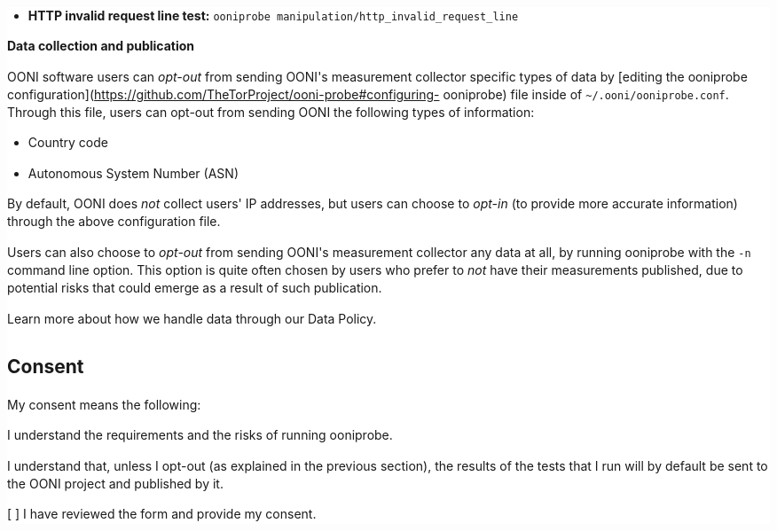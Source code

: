 * **HTTP invalid request line test:** `ooniprobe
    manipulation/http_invalid_request_line`

**Data collection and publication**

OONI software users can *opt-out* from sending OONI's measurement collector
specific types of data by [editing the ooniprobe
configuration](https://github.com/TheTorProject/ooni-probe#configuring-
ooniprobe) file inside of `~/.ooni/ooniprobe.conf`. Through this file, users
can opt-out from sending OONI the following types of information:

* Country code

* Autonomous System Number (ASN)

By default, OONI does *not* collect users' IP addresses, but users can choose to
*opt-in* (to provide more accurate information) through the above configuration
file.

Users can also choose to *opt-out* from sending OONI's measurement collector any
data at all, by running ooniprobe with the `-n` command line option. This option
is quite often chosen by users who prefer to *not* have their measurements
published, due to potential risks that could emerge as a result of such
publication.

Learn more about how we handle data through our Data Policy. 

## Consent

My consent means the following:

I understand the requirements and the risks of running ooniprobe.

I understand that, unless I opt-out (as explained in the previous section), the
results of the tests that I run will by default be sent to the OONI project and
published by it.

[ ] I have reviewed the form and provide my consent.